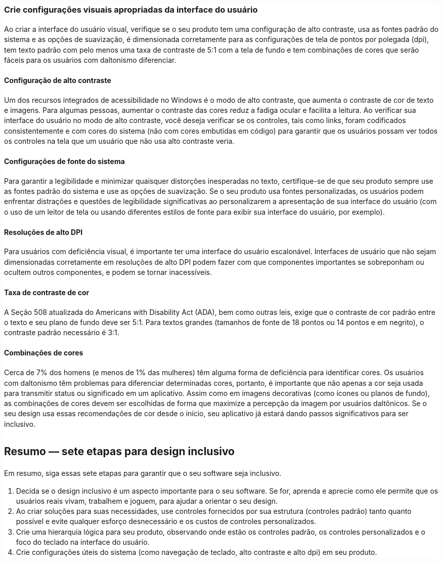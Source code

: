 ### <a name="design-appropriate-visual-ui-settings"></a>Crie configurações visuais apropriadas da interface do usuário  
Ao criar a interface do usuário visual, verifique se o seu produto tem uma configuração de alto contraste, usa as fontes padrão do sistema e as opções de suavização, é dimensionada corretamente para as configurações de tela de pontos por polegada (dpi), tem texto padrão com pelo menos uma taxa de contraste de 5:1 com a tela de fundo e tem combinações de cores que serão fáceis para os usuários com daltonismo diferenciar.  

#### <a name="high-contrast-setting"></a>Configuração de alto contraste  
Um dos recursos integrados de acessibilidade no Windows é o modo de alto contraste, que aumenta o contraste de cor de texto e imagens. Para algumas pessoas, aumentar o contraste das cores reduz a fadiga ocular e facilita a leitura. Ao verificar sua interface do usuário no modo de alto contraste, você deseja verificar se os controles, tais como links, foram codificados consistentemente e com cores do sistema (não com cores embutidas em código) para garantir que os usuários possam ver todos os controles na tela que um usuário que não usa alto contraste veria.  

#### <a name="system-font-settings"></a>Configurações de fonte do sistema  
Para garantir a legibilidade e minimizar quaisquer distorções inesperadas no texto, certifique-se de que seu produto sempre use as fontes padrão do sistema e use as opções de suavização. Se o seu produto usa fontes personalizadas, os usuários podem enfrentar distrações e questões de legibilidade significativas ao personalizarem a apresentação de sua interface do usuário (com o uso de um leitor de tela ou usando diferentes estilos de fonte para exibir sua interface do usuário, por exemplo).  

#### <a name="high-dpi-resolutions"></a>Resoluções de alto DPI  
Para usuários com deficiência visual, é importante ter uma interface do usuário escalonável. Interfaces de usuário que não sejam dimensionadas corretamente em resoluções de alto DPI podem fazer com que componentes importantes se sobreponham ou ocultem outros componentes, e podem se tornar inacessíveis.  

#### <a name="color-contrast-ratio"></a>Taxa de contraste de cor  
A Seção 508 atualizada do Americans with Disability Act (ADA), bem como outras leis, exige que o contraste de cor padrão entre o texto e seu plano de fundo deve ser 5:1. Para textos grandes (tamanhos de fonte de 18 pontos ou 14 pontos e em negrito), o contraste padrão necessário é 3:1.  

#### <a name="color-combinations"></a>Combinações de cores  
Cerca de 7% dos homens (e menos de 1% das mulheres) têm alguma forma de deficiência para identificar cores. Os usuários com daltonismo têm problemas para diferenciar determinadas cores, portanto, é importante que não apenas a cor seja usada para transmitir status ou significado em um aplicativo. Assim como em imagens decorativas (como ícones ou planos de fundo), as combinações de cores devem ser escolhidas de forma que maximize a percepção da imagem por usuários daltônicos. Se o seu design usa essas recomendações de cor desde o início, seu aplicativo já estará dando passos significativos para ser inclusivo.  

## <a name="summary-mdash-seven-steps-for-inclusive-design"></a>Resumo &mdash; sete etapas para design inclusivo  
Em resumo, siga essas sete etapas para garantir que o seu software seja inclusivo.  
1.  Decida se o design inclusivo é um aspecto importante para o seu software. Se for, aprenda e aprecie como ele permite que os usuários reais vivam, trabalhem e joguem, para ajudar a orientar o seu design.  
2.  Ao criar soluções para suas necessidades, use controles fornecidos por sua estrutura (controles padrão) tanto quanto possível e evite qualquer esforço desnecessário e os custos de controles personalizados.  
3.  Crie uma hierarquia lógica para seu produto, observando onde estão os controles padrão, os controles personalizados e o foco do teclado na interface do usuário.  
4.  Crie configurações úteis do sistema (como navegação de teclado, alto contraste e alto dpi) em seu produto.  